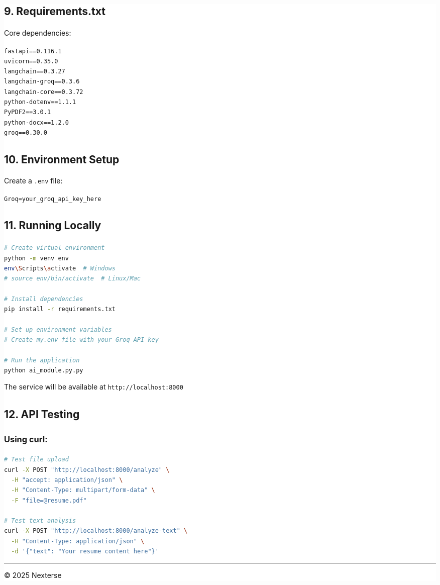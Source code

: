 
## 9. Requirements.txt

Core dependencies:
```
fastapi==0.116.1
uvicorn==0.35.0
langchain==0.3.27
langchain-groq==0.3.6
langchain-core==0.3.72
python-dotenv==1.1.1
PyPDF2==3.0.1
python-docx==1.2.0
groq==0.30.0
```

## 10. Environment Setup

Create a `.env` file:
```
Groq=your_groq_api_key_here
```

## 11. Running Locally

```bash
# Create virtual environment
python -m venv env
env\Scripts\activate  # Windows
# source env/bin/activate  # Linux/Mac

# Install dependencies
pip install -r requirements.txt

# Set up environment variables
# Create my.env file with your Groq API key

# Run the application
python ai_module.py.py
```

The service will be available at `http://localhost:8000`

## 12. API Testing

### Using curl:
```bash
# Test file upload
curl -X POST "http://localhost:8000/analyze" \
  -H "accept: application/json" \
  -H "Content-Type: multipart/form-data" \
  -F "file=@resume.pdf"

# Test text analysis
curl -X POST "http://localhost:8000/analyze-text" \
  -H "Content-Type: application/json" \
  -d '{"text": "Your resume content here"}'
```

---

© 2025 Nexterse